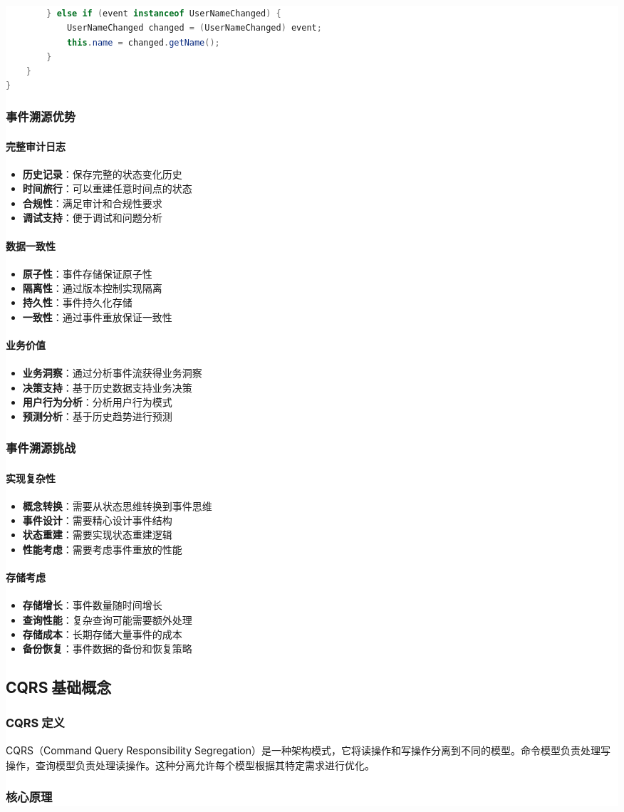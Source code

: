 ```java
        } else if (event instanceof UserNameChanged) {
            UserNameChanged changed = (UserNameChanged) event;
            this.name = changed.getName();
        }
    }
}
```

### 事件溯源优势

#### 完整审计日志
- **历史记录**：保存完整的状态变化历史
- **时间旅行**：可以重建任意时间点的状态
- **合规性**：满足审计和合规性要求
- **调试支持**：便于调试和问题分析

#### 数据一致性
- **原子性**：事件存储保证原子性
- **隔离性**：通过版本控制实现隔离
- **持久性**：事件持久化存储
- **一致性**：通过事件重放保证一致性

#### 业务价值
- **业务洞察**：通过分析事件流获得业务洞察
- **决策支持**：基于历史数据支持业务决策
- **用户行为分析**：分析用户行为模式
- **预测分析**：基于历史趋势进行预测

### 事件溯源挑战

#### 实现复杂性
- **概念转换**：需要从状态思维转换到事件思维
- **事件设计**：需要精心设计事件结构
- **状态重建**：需要实现状态重建逻辑
- **性能考虑**：需要考虑事件重放的性能

#### 存储考虑
- **存储增长**：事件数量随时间增长
- **查询性能**：复杂查询可能需要额外处理
- **存储成本**：长期存储大量事件的成本
- **备份恢复**：事件数据的备份和恢复策略

## CQRS 基础概念

### CQRS 定义
CQRS（Command Query Responsibility Segregation）是一种架构模式，它将读操作和写操作分离到不同的模型。命令模型负责处理写操作，查询模型负责处理读操作。这种分离允许每个模型根据其特定需求进行优化。

### 核心原理
